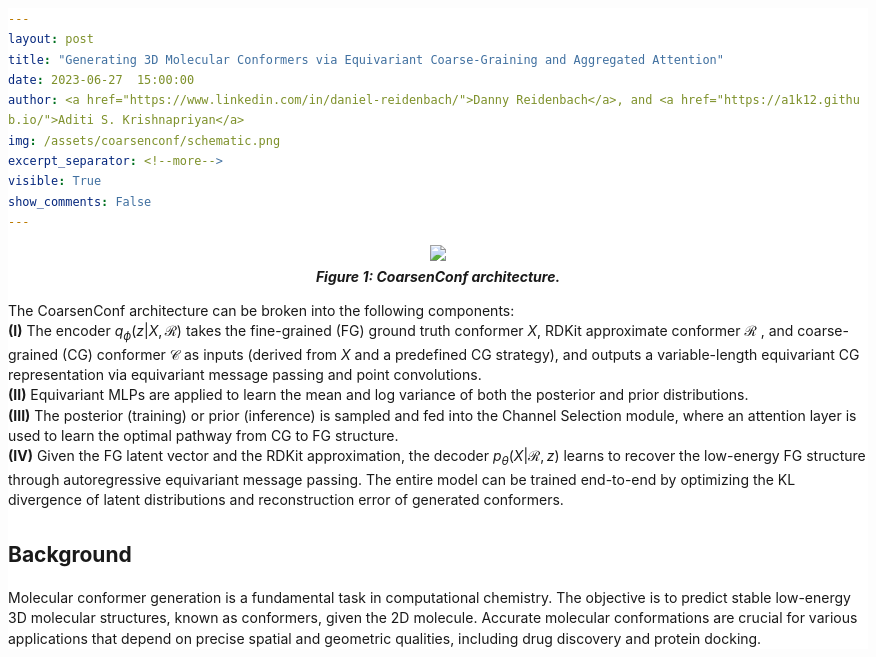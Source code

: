 ```yaml
---
layout: post
title: "Generating 3D Molecular Conformers via Equivariant Coarse-Graining and Aggregated Attention"
date: 2023-06-27  15:00:00
author: <a href="https://www.linkedin.com/in/daniel-reidenbach/">Danny Reidenbach</a>, and <a href="https://a1k12.github.io/">Aditi S. Krishnapriyan</a>
img: /assets/coarsenconf/schematic.png
excerpt_separator: <!--more-->
visible: True
show_comments: False
---
```



<meta name="twitter:title" content="Generating 3D Molecular Conformers via Equivariant Coarse-Graining and Aggregated Attention">
<meta name="twitter:card" content="summary_large_image">
<meta name="twitter:image" content="/assets/coarsenconf/schematic.pdf">

<meta name="keywords" content="equivariance, gnn, molecule, coarse, hierachical, geometric deep learning, conditional generation">
<meta name="description" content="The BAIR Blog">
<meta name="author" content="Danny Reidenbach, Reidenbach">

<p style="text-align:center;">
<img src="https://bair.berkeley.edu/static/blog/coarsenconf/schematic.png" width="95%">

<br>
<i><b>Figure 1: CoarsenConf architecture.</b><br></i>

</p>

The CoarsenConf architecture can be broken into the following components:<br>
<b>(I)</b> The encoder $q_\phi(z| X, \mathcal{R})$ takes the fine-grained (FG) ground truth conformer $X$, RDKit approximate conformer $\mathcal{R}$ , and coarse-grained (CG) conformer $\mathcal{C}$ as inputs (derived from $X$ and a predefined CG strategy), and outputs a variable-length equivariant CG representation via equivariant message passing and point convolutions.<br>
<b>(II)</b> Equivariant MLPs are applied to learn the mean and log variance of both the posterior and prior distributions.<br>
<b>(III)</b> The posterior (training) or prior (inference) is sampled and fed into the Channel Selection module, where an attention layer is used to learn the optimal pathway from CG to FG structure.<br>
<b>(IV)</b> Given the FG latent vector and the RDKit approximation, the decoder $p_\theta(X |\mathcal{R}, z)$ learns to recover the low-energy FG structure through autoregressive equivariant message passing. The entire model can be trained end-to-end by optimizing the KL divergence of latent distributions and reconstruction error of generated conformers.



## Background
Molecular conformer generation is a fundamental task in computational chemistry. The objective is to predict stable low-energy 3D molecular structures, known as conformers, given the 2D molecule. Accurate molecular conformations are crucial for various applications that depend on precise spatial and geometric qualities, including drug discovery and protein docking.
